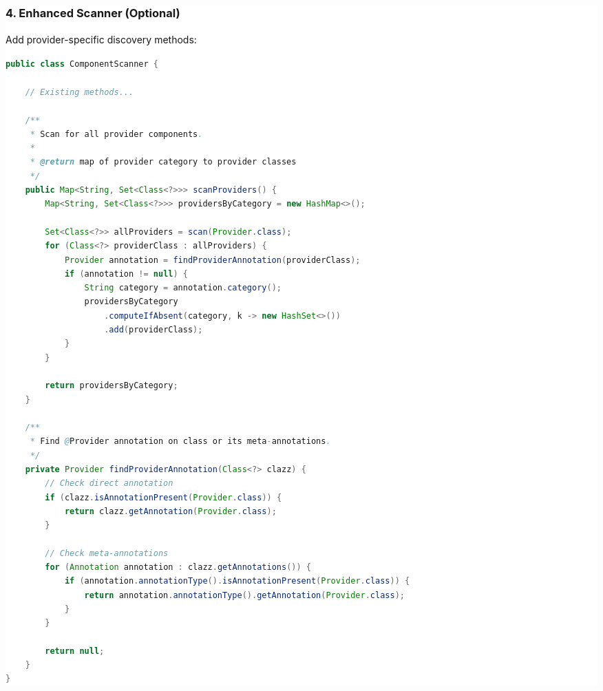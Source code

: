### 4. Enhanced Scanner (Optional)

Add provider-specific discovery methods:

```java
public class ComponentScanner {

    // Existing methods...

    /**
     * Scan for all provider components.
     *
     * @return map of provider category to provider classes
     */
    public Map<String, Set<Class<?>>> scanProviders() {
        Map<String, Set<Class<?>>> providersByCategory = new HashMap<>();

        Set<Class<?>> allProviders = scan(Provider.class);
        for (Class<?> providerClass : allProviders) {
            Provider annotation = findProviderAnnotation(providerClass);
            if (annotation != null) {
                String category = annotation.category();
                providersByCategory
                    .computeIfAbsent(category, k -> new HashSet<>())
                    .add(providerClass);
            }
        }

        return providersByCategory;
    }

    /**
     * Find @Provider annotation on class or its meta-annotations.
     */
    private Provider findProviderAnnotation(Class<?> clazz) {
        // Check direct annotation
        if (clazz.isAnnotationPresent(Provider.class)) {
            return clazz.getAnnotation(Provider.class);
        }

        // Check meta-annotations
        for (Annotation annotation : clazz.getAnnotations()) {
            if (annotation.annotationType().isAnnotationPresent(Provider.class)) {
                return annotation.annotationType().getAnnotation(Provider.class);
            }
        }

        return null;
    }
}
```
